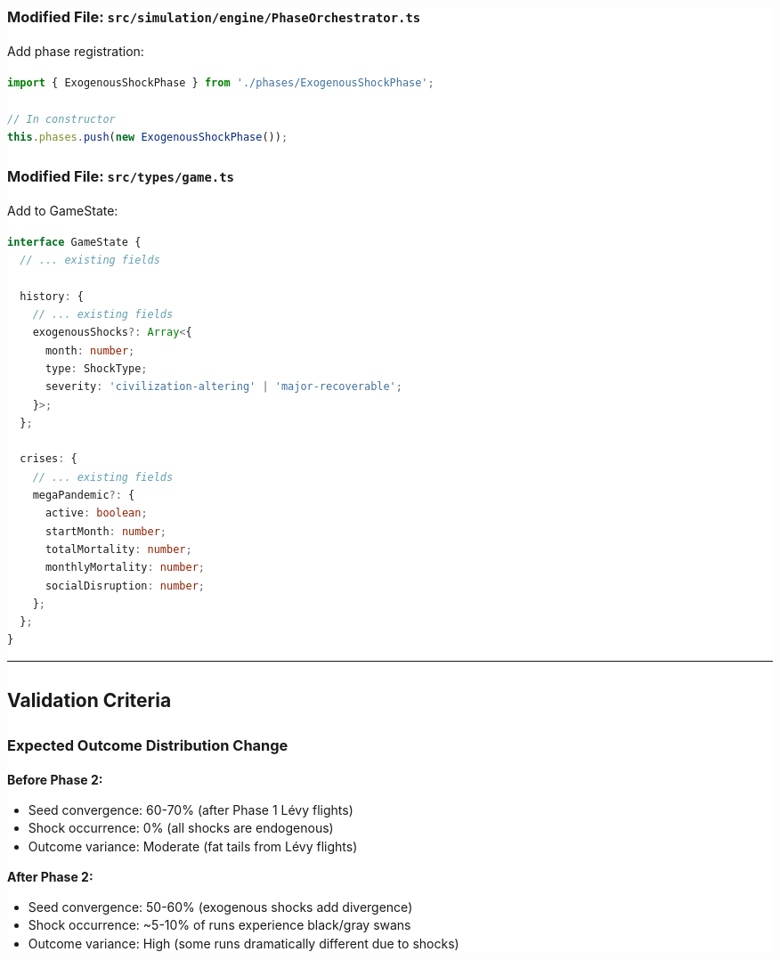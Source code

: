 ### Modified File: `src/simulation/engine/PhaseOrchestrator.ts`

Add phase registration:
```typescript
import { ExogenousShockPhase } from './phases/ExogenousShockPhase';

// In constructor
this.phases.push(new ExogenousShockPhase());
```

### Modified File: `src/types/game.ts`

Add to GameState:
```typescript
interface GameState {
  // ... existing fields

  history: {
    // ... existing fields
    exogenousShocks?: Array<{
      month: number;
      type: ShockType;
      severity: 'civilization-altering' | 'major-recoverable';
    }>;
  };

  crises: {
    // ... existing fields
    megaPandemic?: {
      active: boolean;
      startMonth: number;
      totalMortality: number;
      monthlyMortality: number;
      socialDisruption: number;
    };
  };
}
```

---

## Validation Criteria

### Expected Outcome Distribution Change

**Before Phase 2:**
- Seed convergence: 60-70% (after Phase 1 Lévy flights)
- Shock occurrence: 0% (all shocks are endogenous)
- Outcome variance: Moderate (fat tails from Lévy flights)

**After Phase 2:**
- Seed convergence: 50-60% (exogenous shocks add divergence)
- Shock occurrence: ~5-10% of runs experience black/gray swans
- Outcome variance: High (some runs dramatically different due to shocks)
